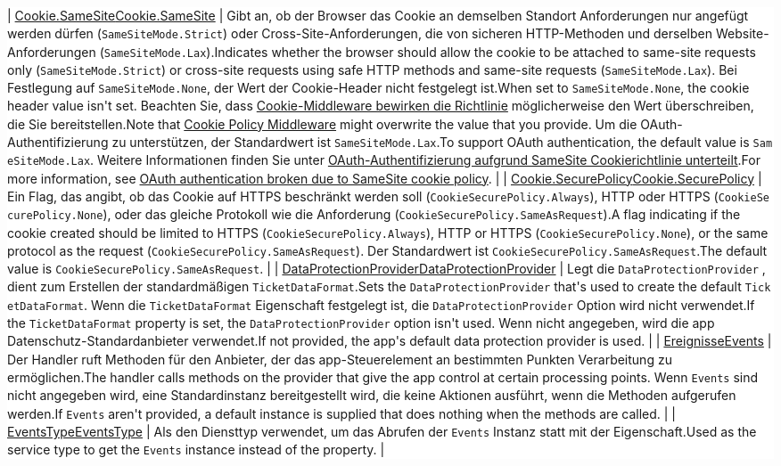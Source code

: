 | [<span data-ttu-id="b0c86-155">Cookie.SameSite</span><span class="sxs-lookup"><span data-stu-id="b0c86-155">Cookie.SameSite</span></span>](/dotnet/api/microsoft.aspnetcore.http.cookiebuilder.samesite?view=aspnetcore-2.0) | <span data-ttu-id="b0c86-156">Gibt an, ob der Browser das Cookie an demselben Standort Anforderungen nur angefügt werden dürfen (`SameSiteMode.Strict`) oder Cross-Site-Anforderungen, die von sicheren HTTP-Methoden und derselben Website-Anforderungen (`SameSiteMode.Lax`).</span><span class="sxs-lookup"><span data-stu-id="b0c86-156">Indicates whether the browser should allow the cookie to be attached to same-site requests only (`SameSiteMode.Strict`) or cross-site requests using safe HTTP methods and same-site requests (`SameSiteMode.Lax`).</span></span> <span data-ttu-id="b0c86-157">Bei Festlegung auf `SameSiteMode.None`, der Wert der Cookie-Header nicht festgelegt ist.</span><span class="sxs-lookup"><span data-stu-id="b0c86-157">When set to `SameSiteMode.None`, the cookie header value isn't set.</span></span> <span data-ttu-id="b0c86-158">Beachten Sie, dass [Cookie-Middleware bewirken die Richtlinie](#cookie-policy-middleware) möglicherweise den Wert überschreiben, die Sie bereitstellen.</span><span class="sxs-lookup"><span data-stu-id="b0c86-158">Note that [Cookie Policy Middleware](#cookie-policy-middleware) might overwrite the value that you provide.</span></span> <span data-ttu-id="b0c86-159">Um die OAuth-Authentifizierung zu unterstützen, der Standardwert ist `SameSiteMode.Lax`.</span><span class="sxs-lookup"><span data-stu-id="b0c86-159">To support OAuth authentication, the default value is `SameSiteMode.Lax`.</span></span> <span data-ttu-id="b0c86-160">Weitere Informationen finden Sie unter [OAuth-Authentifizierung aufgrund SameSite Cookierichtlinie unterteilt](https://github.com/aspnet/Security/issues/1231).</span><span class="sxs-lookup"><span data-stu-id="b0c86-160">For more information, see [OAuth authentication broken due to SameSite cookie policy](https://github.com/aspnet/Security/issues/1231).</span></span> |
| [<span data-ttu-id="b0c86-161">Cookie.SecurePolicy</span><span class="sxs-lookup"><span data-stu-id="b0c86-161">Cookie.SecurePolicy</span></span>](/dotnet/api/microsoft.aspnetcore.http.cookiebuilder.securepolicy?view=aspnetcore-2.0) | <span data-ttu-id="b0c86-162">Ein Flag, das angibt, ob das Cookie auf HTTPS beschränkt werden soll (`CookieSecurePolicy.Always`), HTTP oder HTTPS (`CookieSecurePolicy.None`), oder das gleiche Protokoll wie die Anforderung (`CookieSecurePolicy.SameAsRequest`).</span><span class="sxs-lookup"><span data-stu-id="b0c86-162">A flag indicating if the cookie created should be limited to HTTPS (`CookieSecurePolicy.Always`), HTTP or HTTPS (`CookieSecurePolicy.None`), or the same protocol as the request (`CookieSecurePolicy.SameAsRequest`).</span></span> <span data-ttu-id="b0c86-163">Der Standardwert ist `CookieSecurePolicy.SameAsRequest`.</span><span class="sxs-lookup"><span data-stu-id="b0c86-163">The default value is `CookieSecurePolicy.SameAsRequest`.</span></span> |
| [<span data-ttu-id="b0c86-164">DataProtectionProvider</span><span class="sxs-lookup"><span data-stu-id="b0c86-164">DataProtectionProvider</span></span>](/dotnet/api/microsoft.aspnetcore.authentication.cookies.cookieauthenticationoptions.dataprotectionprovider?view=aspnetcore-2.0) | <span data-ttu-id="b0c86-165">Legt die `DataProtectionProvider` , dient zum Erstellen der standardmäßigen `TicketDataFormat`.</span><span class="sxs-lookup"><span data-stu-id="b0c86-165">Sets the `DataProtectionProvider` that's used to create the default `TicketDataFormat`.</span></span> <span data-ttu-id="b0c86-166">Wenn die `TicketDataFormat` Eigenschaft festgelegt ist, die `DataProtectionProvider` Option wird nicht verwendet.</span><span class="sxs-lookup"><span data-stu-id="b0c86-166">If the `TicketDataFormat` property is set, the `DataProtectionProvider` option isn't used.</span></span> <span data-ttu-id="b0c86-167">Wenn nicht angegeben, wird die app Datenschutz-Standardanbieter verwendet.</span><span class="sxs-lookup"><span data-stu-id="b0c86-167">If not provided, the app's default data protection provider is used.</span></span> |
| [<span data-ttu-id="b0c86-168">Ereignisse</span><span class="sxs-lookup"><span data-stu-id="b0c86-168">Events</span></span>](/dotnet/api/microsoft.aspnetcore.authentication.cookies.cookieauthenticationoptions.events?view=aspnetcore-2.0) | <span data-ttu-id="b0c86-169">Der Handler ruft Methoden für den Anbieter, der das app-Steuerelement an bestimmten Punkten Verarbeitung zu ermöglichen.</span><span class="sxs-lookup"><span data-stu-id="b0c86-169">The handler calls methods on the provider that give the app control at certain processing points.</span></span> <span data-ttu-id="b0c86-170">Wenn `Events` sind nicht angegeben wird, eine Standardinstanz bereitgestellt wird, die keine Aktionen ausführt, wenn die Methoden aufgerufen werden.</span><span class="sxs-lookup"><span data-stu-id="b0c86-170">If `Events` aren't provided, a default instance is supplied that does nothing when the methods are called.</span></span> |
| [<span data-ttu-id="b0c86-171">EventsType</span><span class="sxs-lookup"><span data-stu-id="b0c86-171">EventsType</span></span>](/dotnet/api/microsoft.aspnetcore.authentication.authenticationschemeoptions.eventstype?view=aspnetcore-2.0) | <span data-ttu-id="b0c86-172">Als den Diensttyp verwendet, um das Abrufen der `Events` Instanz statt mit der Eigenschaft.</span><span class="sxs-lookup"><span data-stu-id="b0c86-172">Used as the service type to get the `Events` instance instead of the property.</span></span> |